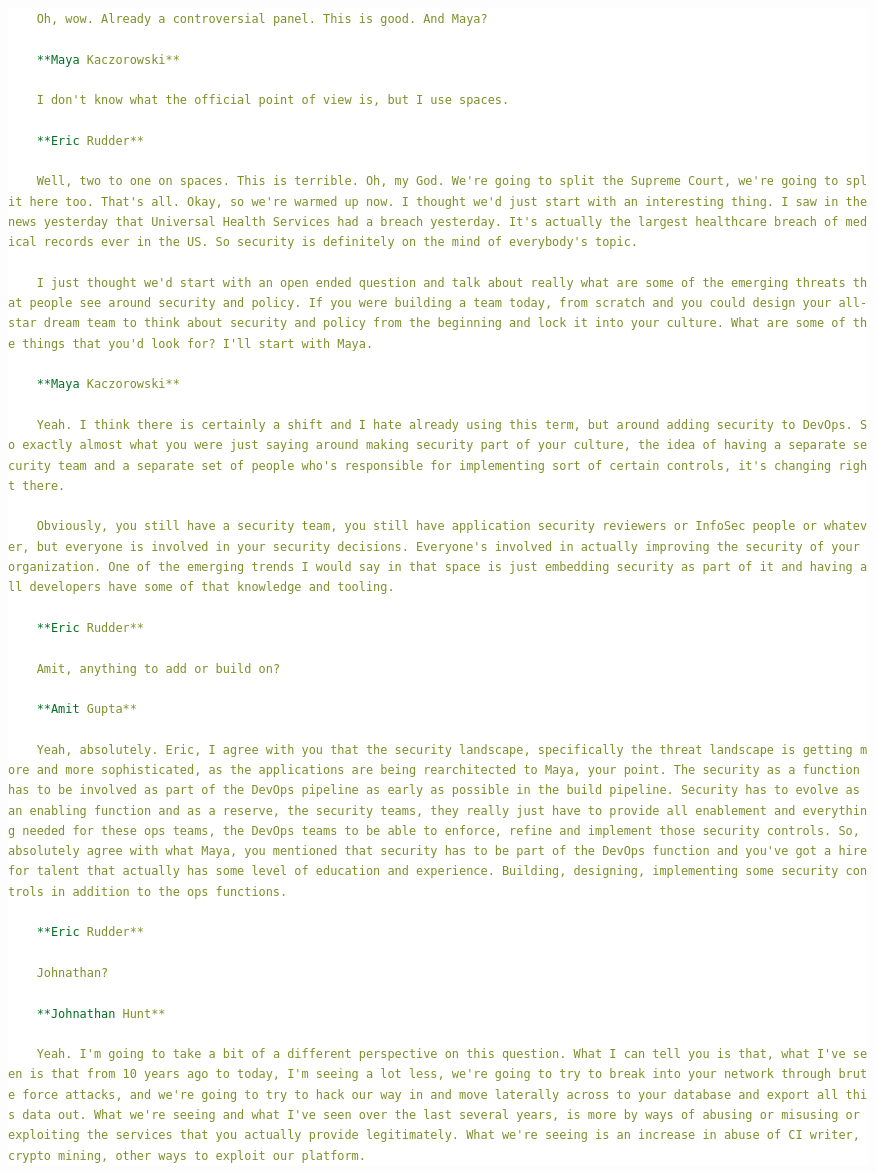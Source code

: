 ```yaml
    Oh, wow. Already a controversial panel. This is good. And Maya?

    **Maya Kaczorowski**

    I don't know what the official point of view is, but I use spaces.

    **Eric Rudder**

    Well, two to one on spaces. This is terrible. Oh, my God. We're going to split the Supreme Court, we're going to split here too. That's all. Okay, so we're warmed up now. I thought we'd just start with an interesting thing. I saw in the news yesterday that Universal Health Services had a breach yesterday. It's actually the largest healthcare breach of medical records ever in the US. So security is definitely on the mind of everybody's topic.

    I just thought we'd start with an open ended question and talk about really what are some of the emerging threats that people see around security and policy. If you were building a team today, from scratch and you could design your all-star dream team to think about security and policy from the beginning and lock it into your culture. What are some of the things that you'd look for? I'll start with Maya.

    **Maya Kaczorowski**

    Yeah. I think there is certainly a shift and I hate already using this term, but around adding security to DevOps. So exactly almost what you were just saying around making security part of your culture, the idea of having a separate security team and a separate set of people who's responsible for implementing sort of certain controls, it's changing right there.

    Obviously, you still have a security team, you still have application security reviewers or InfoSec people or whatever, but everyone is involved in your security decisions. Everyone's involved in actually improving the security of your organization. One of the emerging trends I would say in that space is just embedding security as part of it and having all developers have some of that knowledge and tooling.

    **Eric Rudder**

    Amit, anything to add or build on?

    **Amit Gupta**

    Yeah, absolutely. Eric, I agree with you that the security landscape, specifically the threat landscape is getting more and more sophisticated, as the applications are being rearchitected to Maya, your point. The security as a function has to be involved as part of the DevOps pipeline as early as possible in the build pipeline. Security has to evolve as an enabling function and as a reserve, the security teams, they really just have to provide all enablement and everything needed for these ops teams, the DevOps teams to be able to enforce, refine and implement those security controls. So, absolutely agree with what Maya, you mentioned that security has to be part of the DevOps function and you've got a hire for talent that actually has some level of education and experience. Building, designing, implementing some security controls in addition to the ops functions.

    **Eric Rudder**

    Johnathan?

    **Johnathan Hunt**

    Yeah. I'm going to take a bit of a different perspective on this question. What I can tell you is that, what I've seen is that from 10 years ago to today, I'm seeing a lot less, we're going to try to break into your network through brute force attacks, and we're going to try to hack our way in and move laterally across to your database and export all this data out. What we're seeing and what I've seen over the last several years, is more by ways of abusing or misusing or exploiting the services that you actually provide legitimately. What we're seeing is an increase in abuse of CI writer, crypto mining, other ways to exploit our platform.

```